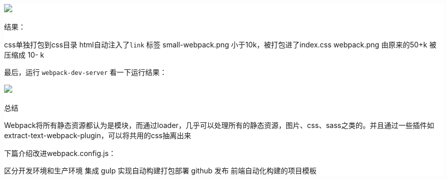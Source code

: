 ![](686f15b.png)

结果：

css单独打包到css目录 html自动注入了`link` 标签 small-webpack.png 小于10k，被打包进了index.css webpack.png 由原来的50+k 被压缩成 10- k

最后，运行 `webpack-dev-server` 看一下运行结果：

![](89158ce.png)

总结

Webpack将所有静态资源都认为是模块，而通过loader，几乎可以处理所有的静态资源，图片、css、sass之类的。并且通过一些插件如extract-text-webpack-plugin，可以将共用的css抽离出来

下篇介绍改进webpack.config.js：

区分开发环境和生产环境 集成 gulp 实现自动构建打包部署 github 发布 前端自动化构建的项目模板
